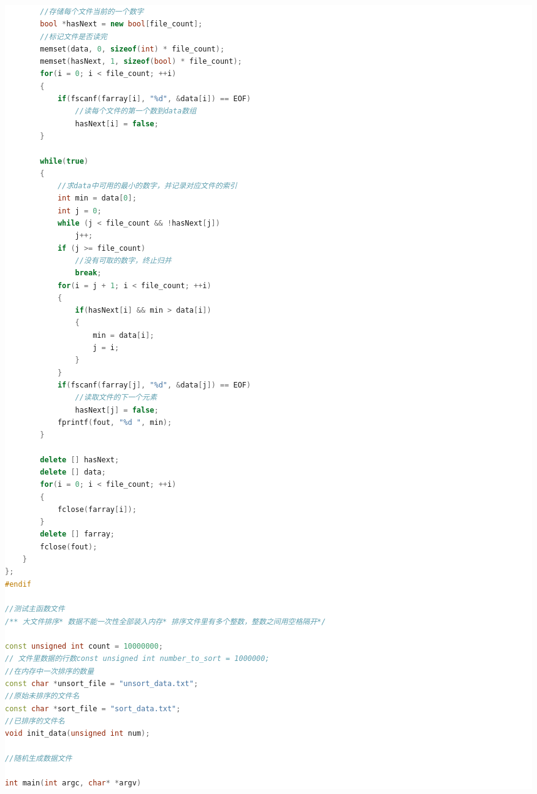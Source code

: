 ```cpp
        //存储每个文件当前的一个数字
        bool *hasNext = new bool[file_count];
        //标记文件是否读完
        memset(data, 0, sizeof(int) * file_count);
        memset(hasNext, 1, sizeof(bool) * file_count);
        for(i = 0; i < file_count; ++i)
        {
            if(fscanf(farray[i], "%d", &data[i]) == EOF)
                //读每个文件的第一个数到data数组
                hasNext[i] = false;
        }

        while(true)
        {
            //求data中可用的最小的数字，并记录对应文件的索引
            int min = data[0];
            int j = 0;
            while (j < file_count && !hasNext[j])
                j++;
            if (j >= file_count)
                //没有可取的数字，终止归并
                break;
            for(i = j + 1; i < file_count; ++i)
            {
                if(hasNext[i] && min > data[i])
                {
                    min = data[i];
                    j = i;
                }
            }
            if(fscanf(farray[j], "%d", &data[j]) == EOF)
                //读取文件的下一个元素
                hasNext[j] = false;
            fprintf(fout, "%d ", min);
        }

        delete [] hasNext;
        delete [] data;
        for(i = 0; i < file_count; ++i)
        {
            fclose(farray[i]);
        }
        delete [] farray;
        fclose(fout);
    }
};
#endif

//测试主函数文件
/** 大文件排序* 数据不能一次性全部装入内存* 排序文件里有多个整数，整数之间用空格隔开*/

const unsigned int count = 10000000;
// 文件里数据的行数const unsigned int number_to_sort = 1000000;
//在内存中一次排序的数量
const char *unsort_file = "unsort_data.txt";
//原始未排序的文件名
const char *sort_file = "sort_data.txt";
//已排序的文件名
void init_data(unsigned int num);

//随机生成数据文件

int main(int argc, char* *argv)
```